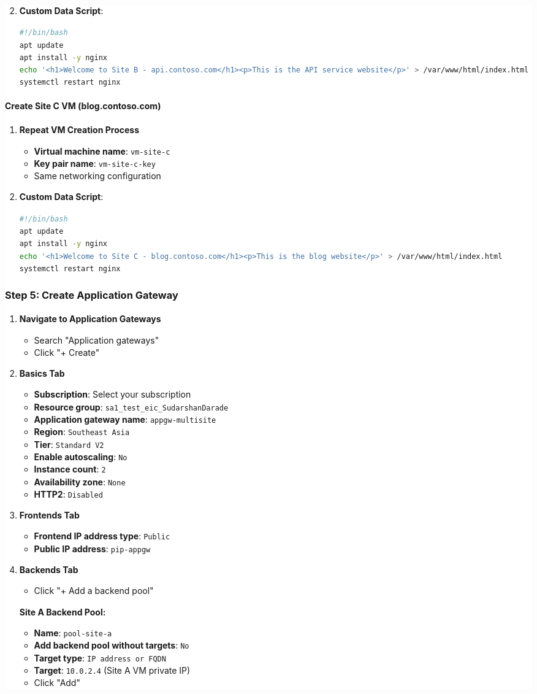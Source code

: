 2. **Custom Data Script**:
   ```bash
   #!/bin/bash
   apt update
   apt install -y nginx
   echo '<h1>Welcome to Site B - api.contoso.com</h1><p>This is the API service website</p>' > /var/www/html/index.html
   systemctl restart nginx
   ```

#### Create Site C VM (blog.contoso.com)

1. **Repeat VM Creation Process**
   - **Virtual machine name**: `vm-site-c`
   - **Key pair name**: `vm-site-c-key`
   - Same networking configuration

2. **Custom Data Script**:
   ```bash
   #!/bin/bash
   apt update
   apt install -y nginx
   echo '<h1>Welcome to Site C - blog.contoso.com</h1><p>This is the blog website</p>' > /var/www/html/index.html
   systemctl restart nginx
   ```

### Step 5: Create Application Gateway

1. **Navigate to Application Gateways**
   - Search "Application gateways"
   - Click "+ Create"

2. **Basics Tab**
   - **Subscription**: Select your subscription
   - **Resource group**: `sa1_test_eic_SudarshanDarade`
   - **Application gateway name**: `appgw-multisite`
   - **Region**: `Southeast Asia`
   - **Tier**: `Standard V2`
   - **Enable autoscaling**: `No`
   - **Instance count**: `2`
   - **Availability zone**: `None`
   - **HTTP2**: `Disabled`

3. **Frontends Tab**
   - **Frontend IP address type**: `Public`
   - **Public IP address**: `pip-appgw`

4. **Backends Tab**
   - Click "+ Add a backend pool"
   
   **Site A Backend Pool:**
   - **Name**: `pool-site-a`
   - **Add backend pool without targets**: `No`
   - **Target type**: `IP address or FQDN`
   - **Target**: `10.0.2.4` (Site A VM private IP)
   - Click "Add"
   